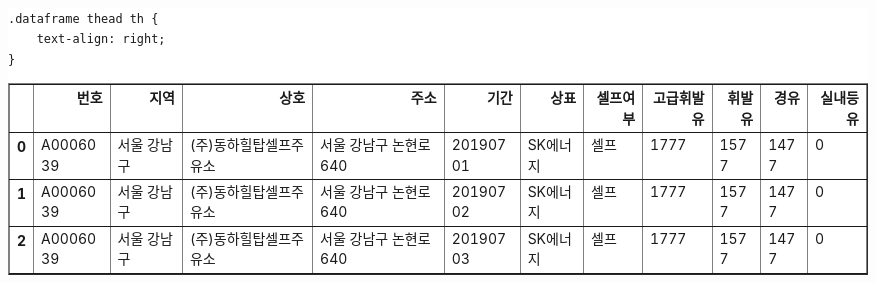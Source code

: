     .dataframe thead th {
        text-align: right;
    }
</style>
<table border="1" class="dataframe">
  <thead>
    <tr style="text-align: right;">
      <th></th>
      <th>번호</th>
      <th>지역</th>
      <th>상호</th>
      <th>주소</th>
      <th>기간</th>
      <th>상표</th>
      <th>셀프여부</th>
      <th>고급휘발유</th>
      <th>휘발유</th>
      <th>경유</th>
      <th>실내등유</th>
    </tr>
  </thead>
  <tbody>
    <tr>
      <th>0</th>
      <td>A0006039</td>
      <td>서울 강남구</td>
      <td>(주)동하힐탑셀프주유소</td>
      <td>서울 강남구 논현로 640</td>
      <td>20190701</td>
      <td>SK에너지</td>
      <td>셀프</td>
      <td>1777</td>
      <td>1577</td>
      <td>1477</td>
      <td>0</td>
    </tr>
    <tr>
      <th>1</th>
      <td>A0006039</td>
      <td>서울 강남구</td>
      <td>(주)동하힐탑셀프주유소</td>
      <td>서울 강남구 논현로 640</td>
      <td>20190702</td>
      <td>SK에너지</td>
      <td>셀프</td>
      <td>1777</td>
      <td>1577</td>
      <td>1477</td>
      <td>0</td>
    </tr>
    <tr>
      <th>2</th>
      <td>A0006039</td>
      <td>서울 강남구</td>
      <td>(주)동하힐탑셀프주유소</td>
      <td>서울 강남구 논현로 640</td>
      <td>20190703</td>
      <td>SK에너지</td>
      <td>셀프</td>
      <td>1777</td>
      <td>1577</td>
      <td>1477</td>
      <td>0</td>
    </tr>